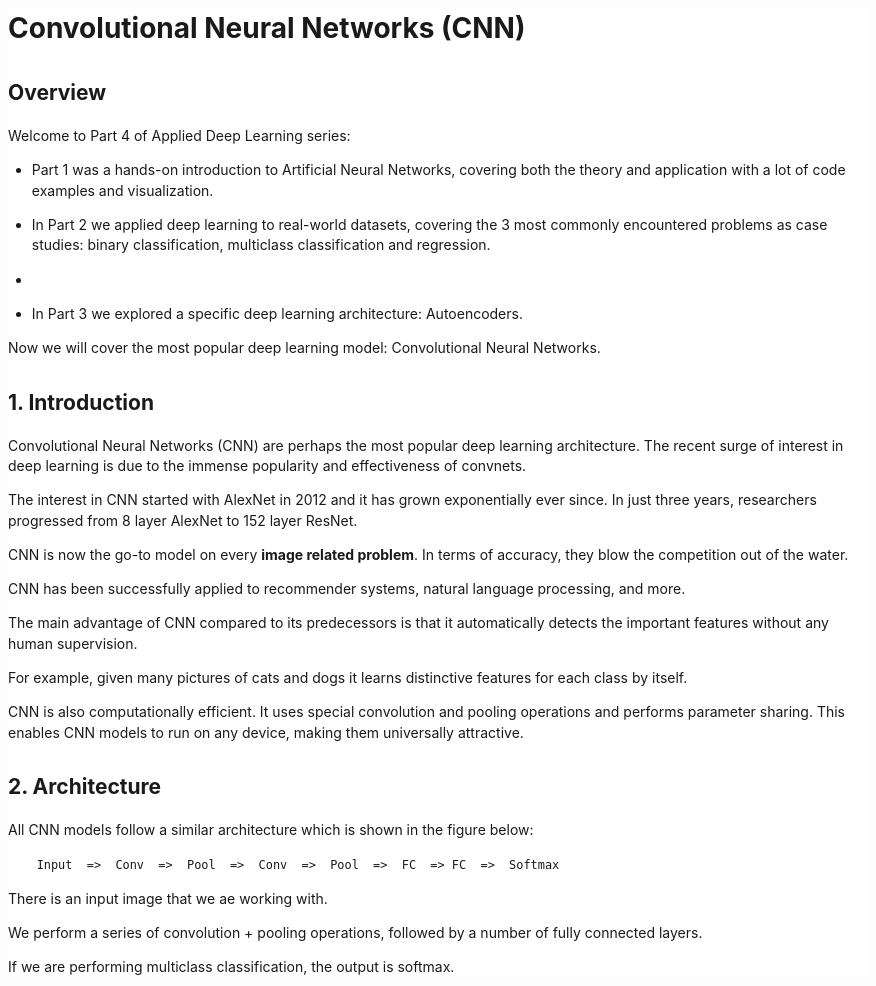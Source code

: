 # Convolutional Neural Networks (CNN)

## Overview

Welcome to Part 4 of Applied Deep Learning series:

- Part 1 was a hands-on introduction to Artificial Neural Networks, covering both the theory and application with a lot of code examples and visualization. 

- In Part 2 we applied deep learning to real-world datasets, covering the 3 most commonly encountered problems as case studies: binary classification, multiclass classification and regression. 
- 
- In Part 3 we explored a specific deep learning architecture: Autoencoders.

Now we will cover the most popular deep learning model: Convolutional Neural Networks.

## 1. Introduction

Convolutional Neural Networks (CNN) are perhaps the most popular deep learning architecture. The recent surge of interest in deep learning is due to the immense popularity and effectiveness of convnets. 

The interest in CNN started with AlexNet in 2012 and it has grown exponentially ever since. In just three years, researchers progressed from 8 layer AlexNet to 152 layer ResNet.

CNN is now the go-to model on every **image related problem**. In terms of accuracy, they blow the competition out of the water. 

CNN has been successfully applied to recommender systems, natural language processing, and more. 

The main advantage of CNN compared to its predecessors is that it automatically detects the important features without any human supervision. 

For example, given many pictures of cats and dogs it learns distinctive features for each class by itself.

CNN is also computationally efficient. It uses special convolution and pooling operations and performs parameter sharing. This enables CNN models to run on any device, making them universally attractive.

## 2. Architecture

All CNN models follow a similar architecture which is shown in the figure below:

```
    Input  =>  Conv  =>  Pool  =>  Conv  =>  Pool  =>  FC  => FC  =>  Softmax
```

There is an input image that we ae working with. 

We perform a series of convolution + pooling operations, followed by a number of fully connected layers. 

If we are performing multiclass classification, the output is softmax.

